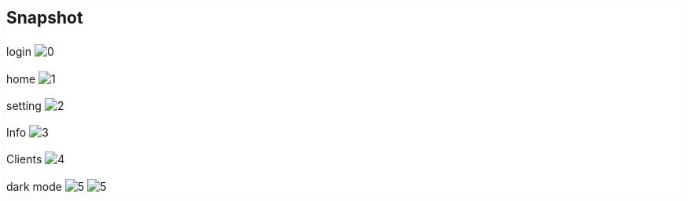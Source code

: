 

## Snapshot
login
<img width="1124" alt="0" src="https://user-images.githubusercontent.com/2920167/125376590-ec6fb500-e3bd-11eb-8f6b-140c32578e8c.png">

home
<img width="1124" alt="1" src="https://user-images.githubusercontent.com/2920167/125376643-0e693780-e3be-11eb-92fa-9c13dcc26f78.png">

setting
<img width="1128" alt="2" src="https://user-images.githubusercontent.com/2920167/125376658-15904580-e3be-11eb-94cf-8590a550ea1a.png">

Info
<img width="1124" alt="3" src="https://user-images.githubusercontent.com/2920167/125376733-39538b80-e3be-11eb-896d-72cacb469540.png">

Clients
<img width="1124" alt="4" src="https://user-images.githubusercontent.com/2920167/125376767-4a9c9800-e3be-11eb-84b3-33c2c1c846fc.png">


dark mode
<img width="1124" alt="5" src="https://user-images.githubusercontent.com/2920167/125376789-538d6980-e3be-11eb-9267-6a451597f983.png">
<img width="1124" alt="5" src="https://user-images.githubusercontent.com/2920167/125376778-4f614c00-e3be-11eb-8c11-7195e4cdb665.png">
